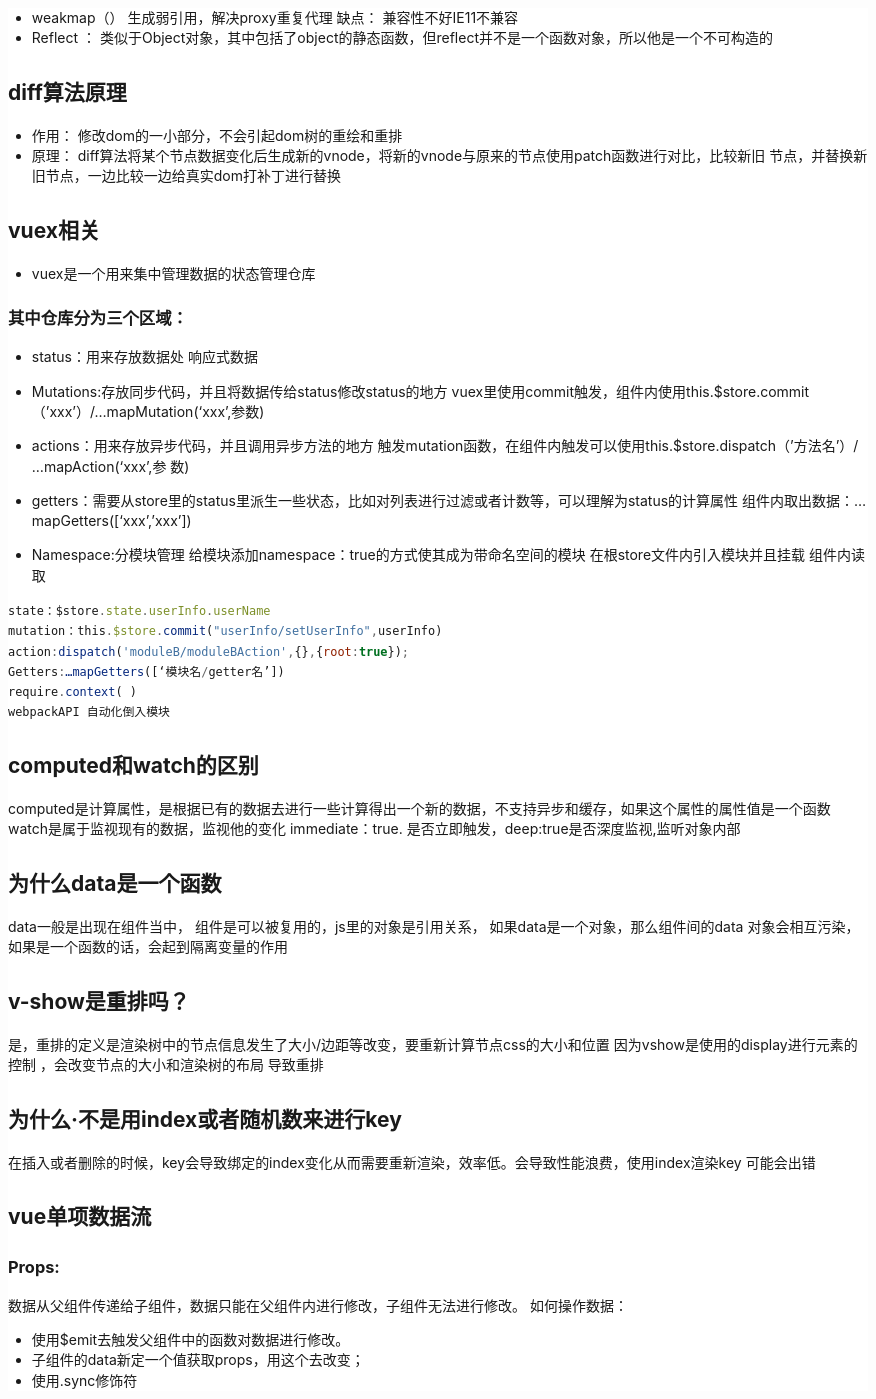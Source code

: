 * weakmap（）
生成弱引用，解决proxy重复代理
缺点： 兼容性不好IE11不兼容
* Reflect ： 类似于Object对象，其中包括了object的静态函数，但reflect并不是一个函数对象，所以他是一个不可构造的
## diff算法原理
* 作用： 修改dom的一小部分，不会引起dom树的重绘和重排
* 原理： diff算法将某个节点数据变化后生成新的vnode，将新的vnode与原来的节点使用patch函数进行对比，比较新旧
节点，并替换新旧节点，一边比较一边给真实dom打补丁进行替换
## vuex相关
* vuex是一个用来集中管理数据的状态管理仓库
### 其中仓库分为三个区域：
* status：用来存放数据处 响应式数据
* Mutations:存放同步代码，并且将数据传给status修改status的地方 
 vuex里使用commit触发，组件内使用this.$store.commit（’xxx’）/…mapMutation(‘xxx’,参数)
* actions：用来存放异步代码，并且调用异步方法的地方
 触发mutation函数，在组件内触发可以使用this.$store.dispatch（’方法名’）/ …mapAction(‘xxx’,参
数)
 
* getters：需要从store里的status里派生一些状态，比如对列表进行过滤或者计数等，可以理解为status的计算属性
 组件内取出数据：…mapGetters([‘xxx’,’xxx’])
* Namespace:分模块管理
给模块添加namespace：true的方式使其成为带命名空间的模块
在根store文件内引入模块并且挂载 
组件内读取
```js
state：$store.state.userInfo.userName
mutation：this.$store.commit("userInfo/setUserInfo",userInfo)
action:dispatch('moduleB/moduleBAction',{},{root:true});
Getters:…mapGetters([‘模块名/getter名’])
require.context( )
webpackAPI 自动化倒入模块

```
## computed和watch的区别
computed是计算属性，是根据已有的数据去进行一些计算得出一个新的数据，不支持异步和缓存，如果这个属性的属性值是一个函数
watch是属于监视现有的数据，监视他的变化 immediate：true. 是否立即触发，deep:true是否深度监视,监听对象内部
## 为什么data是一个函数
data一般是出现在组件当中， 组件是可以被复用的，js里的对象是引用关系， 如果data是一个对象，那么组件间的data
对象会相互污染，
如果是一个函数的话，会起到隔离变量的作用
##  v-show是重排吗？
是，重排的定义是渲染树中的节点信息发生了大小/边距等改变，要重新计算节点css的大小和位置
因为vshow是使用的display进行元素的控制 ，会改变节点的大小和渲染树的布局 导致重排
## 为什么·不是用index或者随机数来进行key
在插入或者删除的时候，key会导致绑定的index变化从而需要重新渲染，效率低。会导致性能浪费，使用index渲染key
可能会出错
## vue单项数据流
### Props:
数据从父组件传递给子组件，数据只能在父组件内进行修改，子组件无法进行修改。
如何操作数据：
* 使用$emit去触发父组件中的函数对数据进行修改。
* 子组件的data新定一个值获取props，用这个去改变；
* 使用.sync修饰符
 